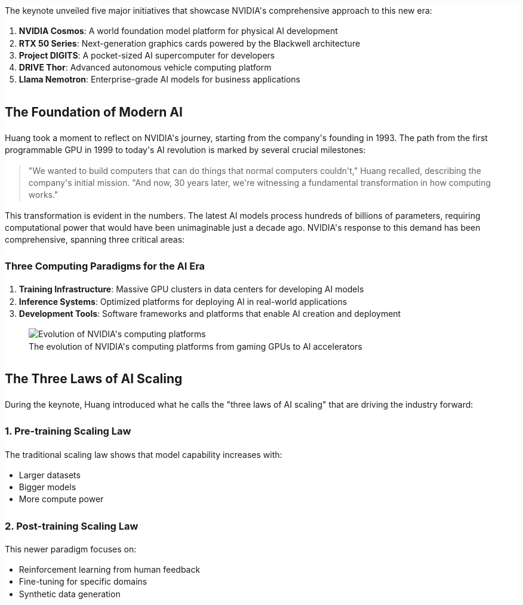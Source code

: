 The keynote unveiled five major initiatives that showcase NVIDIA's comprehensive approach to this new era:

1. **NVIDIA Cosmos**: A world foundation model platform for physical AI development
2. **RTX 50 Series**: Next-generation graphics cards powered by the Blackwell architecture
3. **Project DIGITS**: A pocket-sized AI supercomputer for developers
4. **DRIVE Thor**: Advanced autonomous vehicle computing platform
5. **Llama Nemotron**: Enterprise-grade AI models for business applications

## The Foundation of Modern AI

Huang took a moment to reflect on NVIDIA's journey, starting from the company's founding in 1993. The path from the first programmable GPU in 1999 to today's AI revolution is marked by several crucial milestones:

> "We wanted to build computers that can do things that normal computers couldn't," Huang recalled, describing the company's initial mission. "And now, 30 years later, we're witnessing a fundamental transformation in how computing works."

This transformation is evident in the numbers. The latest AI models process hundreds of billions of parameters, requiring computational power that would have been unimaginable just a decade ago. NVIDIA's response to this demand has been comprehensive, spanning three critical areas:

### Three Computing Paradigms for the AI Era

1. **Training Infrastructure**: Massive GPU clusters in data centers for developing AI models
2. **Inference Systems**: Optimized platforms for deploying AI in real-world applications
3. **Development Tools**: Software frameworks and platforms that enable AI creation and deployment

<figure>
  <img src="/blog/nvidia-ces-2025/nvidia-compute-evolution.png" alt="Evolution of NVIDIA's computing platforms" width="800" />
  <figcaption>The evolution of NVIDIA's computing platforms from gaming GPUs to AI accelerators</figcaption>
</figure>

## The Three Laws of AI Scaling

During the keynote, Huang introduced what he calls the "three laws of AI scaling" that are driving the industry forward:

### 1. Pre-training Scaling Law
The traditional scaling law shows that model capability increases with:
- Larger datasets
- Bigger models
- More compute power

### 2. Post-training Scaling Law
This newer paradigm focuses on:
- Reinforcement learning from human feedback
- Fine-tuning for specific domains
- Synthetic data generation
